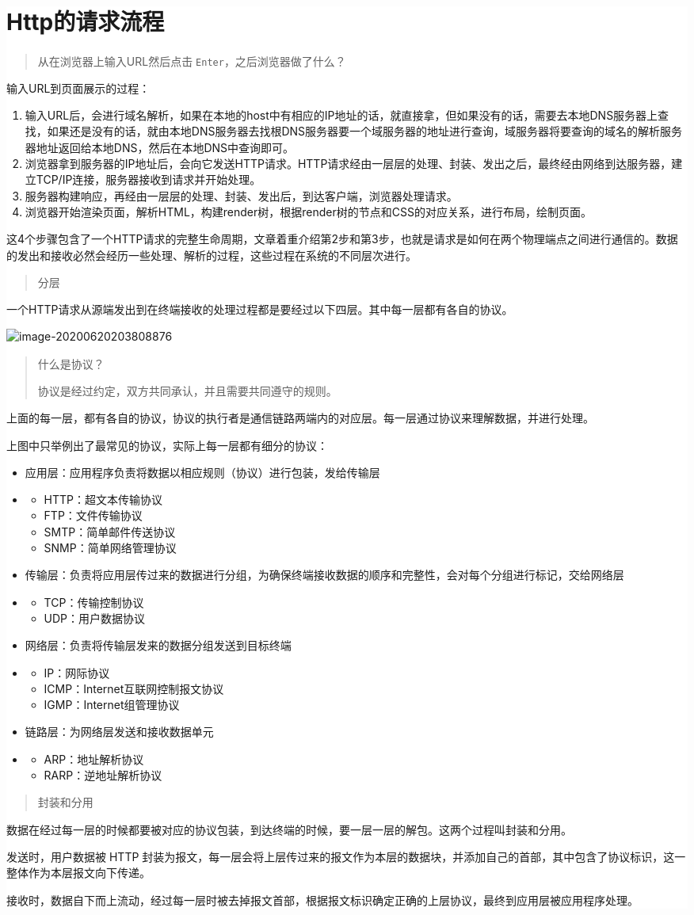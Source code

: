 # Http的请求流程

> 从在浏览器上输入URL然后点击 `Enter`，之后浏览器做了什么？

输入URL到页面展示的过程：

1. 输入URL后，会进行域名解析，如果在本地的host中有相应的IP地址的话，就直接拿，但如果没有的话，需要去本地DNS服务器上查找，如果还是没有的话，就由本地DNS服务器去找根DNS服务器要一个域服务器的地址进行查询，域服务器将要查询的域名的解析服务器地址返回给本地DNS，然后在本地DNS中查询即可。
2. 浏览器拿到服务器的IP地址后，会向它发送HTTP请求。HTTP请求经由一层层的处理、封装、发出之后，最终经由网络到达服务器，建立TCP/IP连接，服务器接收到请求并开始处理。
3. 服务器构建响应，再经由一层层的处理、封装、发出后，到达客户端，浏览器处理请求。
4. 浏览器开始渲染页面，解析HTML，构建render树，根据render树的节点和CSS的对应关系，进行布局，绘制页面。

这4个步骤包含了一个HTTP请求的完整生命周期，文章着重介绍第2步和第3步，也就是请求是如何在两个物理端点之间进行通信的。数据的发出和接收必然会经历一些处理、解析的过程，这些过程在系统的不同层次进行。

> 分层

一个HTTP请求从源端发出到在终端接收的处理过程都是要经过以下四层。其中每一层都有各自的协议。

![image-20200620203808876](F:\笔记\java_Study\Web请求知识\assets\分层情况.png)

> 什么是协议？
>
> 协议是经过约定，双方共同承认，并且需要共同遵守的规则。

上面的每一层，都有各自的协议，协议的执行者是通信链路两端内的对应层。每一层通过协议来理解数据，并进行处理。

上图中只举例出了最常见的协议，实际上每一层都有细分的协议：

- 应用层：应用程序负责将数据以相应规则（协议）进行包装，发给传输层

- - HTTP：超文本传输协议
  - FTP：文件传输协议
  - SMTP：简单邮件传送协议
  - SNMP：简单网络管理协议

- 传输层：负责将应用层传过来的数据进行分组，为确保终端接收数据的顺序和完整性，会对每个分组进行标记，交给网络层

- - TCP：传输控制协议
  - UDP：用户数据协议

- 网络层：负责将传输层发来的数据分组发送到目标终端

- - IP：网际协议
  - ICMP：Internet互联网控制报文协议
  - IGMP：Internet组管理协议

- 链路层：为网络层发送和接收数据单元

- - ARP：地址解析协议
  - RARP：逆地址解析协议

> 封装和分用

数据在经过每一层的时候都要被对应的协议包装，到达终端的时候，要一层一层的解包。这两个过程叫封装和分用。

发送时，用户数据被 HTTP 封装为报文，每一层会将上层传过来的报文作为本层的数据块，并添加自己的首部，其中包含了协议标识，这一整体作为本层报文向下传递。

接收时，数据自下而上流动，经过每一层时被去掉报文首部，根据报文标识确定正确的上层协议，最终到应用层被应用程序处理。
